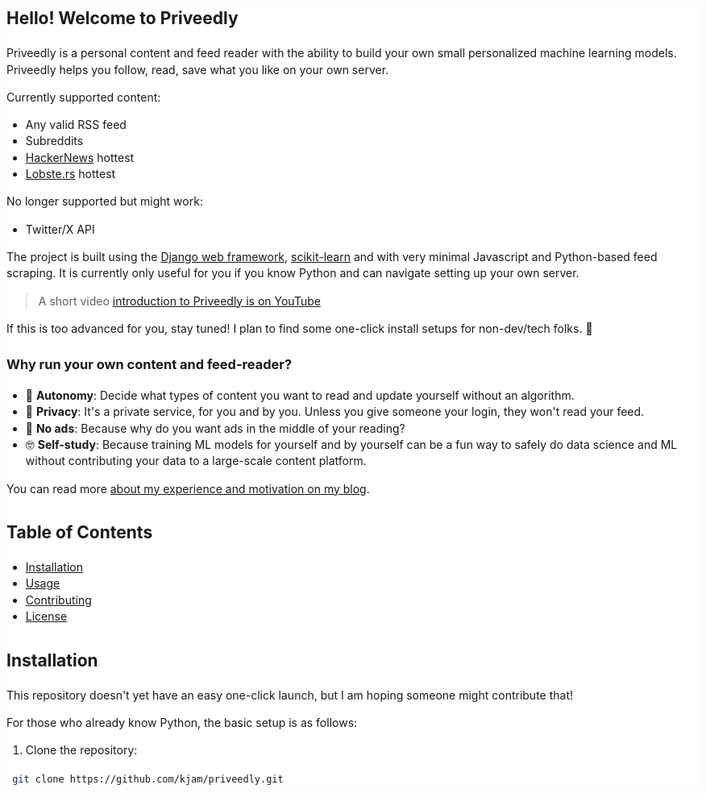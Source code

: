 ## Hello! Welcome to Priveedly

Priveedly is a personal content and feed reader with the ability to build your own small personalized machine learning models. Priveedly helps you follow, read, save what you like on your own server.

Currently supported content:

- Any valid RSS feed
- Subreddits
- [HackerNews](https://news.ycombinator.com/) hottest
- [Lobste.rs](https://lobste.rs/) hottest

No longer supported but might work:

- Twitter/X API

The project is built using the [Django web framework](https://www.djangoproject.com/), [scikit-learn](https://scikit-learn.org/stable/) and with very minimal Javascript and Python-based feed scraping. It is currently only useful for you if you know Python and can navigate setting up your own server.

> A short video [introduction to Priveedly is on YouTube](https://youtu.be/_aHZlSUO8Qs)

If this is too advanced for you, stay tuned! I plan to find some one-click install setups for non-dev/tech folks. 🙂

### Why run your own content and feed-reader?

- 🎯 **Autonomy**: Decide what types of content you want to read and update yourself without an algorithm.
- 🔐 **Privacy**: It's a private service, for you and by you. Unless you give someone your login, they won't read your feed.
- 💸 **No ads**: Because why do you want ads in the middle of your reading?
- 🤓 **Self-study**: Because training ML models for yourself and by yourself can be a fun way to safely do data science and ML without contributing your data to a large-scale content platform.

You can read more [about my experience and motivation on my blog](https://blog.kjamistan.com/priveedly-your-private-and-personal-content-reader-and-recommender.html).

## Table of Contents
- [Installation](#installation)
- [Usage](#usage)
- [Contributing](#contributing)
- [License](#license)

## Installation

This repository doesn't yet have an easy one-click launch, but I am hoping someone might contribute that!

For those who already know Python, the basic setup is as follows:

1. Clone the repository:
```bash
 git clone https://github.com/kjam/priveedly.git
```
